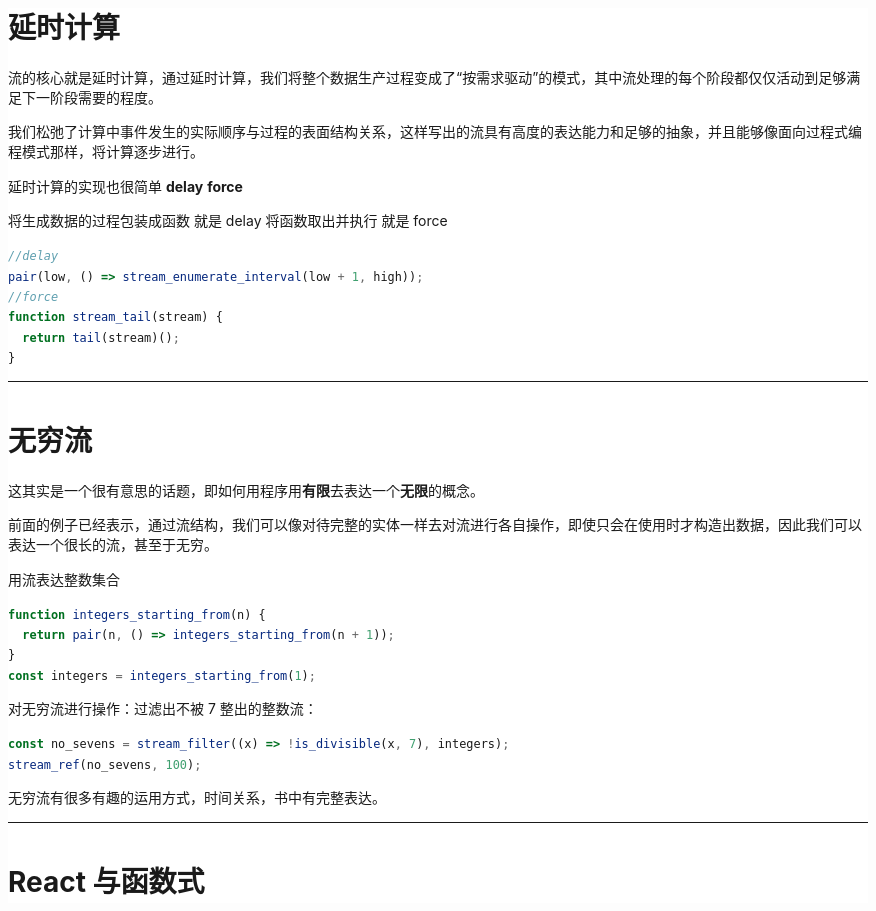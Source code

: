 # 延时计算

流的核心就是延时计算，通过延时计算，我们将整个数据生产过程变成了“按需求驱动”的模式，其中流处理的每个阶段都仅仅活动到足够满足下一阶段需要的程度。

我们松弛了计算中事件发生的实际顺序与过程的表面结构关系，这样写出的流具有高度的表达能力和足够的抽象，并且能够像面向过程式编程模式那样，将计算逐步进行。

延时计算的实现也很简单 **delay** **force**

将生成数据的过程包装成函数 就是 delay 将函数取出并执行 就是 force

```js
//delay
pair(low, () => stream_enumerate_interval(low + 1, high));
//force
function stream_tail(stream) {
  return tail(stream)();
}
```

---

# 无穷流

这其实是一个很有意思的话题，即如何用程序用**有限**去表达一个**无限**的概念。

前面的例子已经表示，通过流结构，我们可以像对待完整的实体一样去对流进行各自操作，即使只会在使用时才构造出数据，因此我们可以表达一个很长的流，甚至于无穷。

用流表达整数集合

```js
function integers_starting_from(n) {
  return pair(n, () => integers_starting_from(n + 1));
}
const integers = integers_starting_from(1);
```

对无穷流进行操作：过滤出不被 7 整出的整数流：

```js
const no_sevens = stream_filter((x) => !is_divisible(x, 7), integers);
stream_ref(no_sevens, 100);
```

无穷流有很多有趣的运用方式，时间关系，书中有完整表达。

---

# React 与函数式
